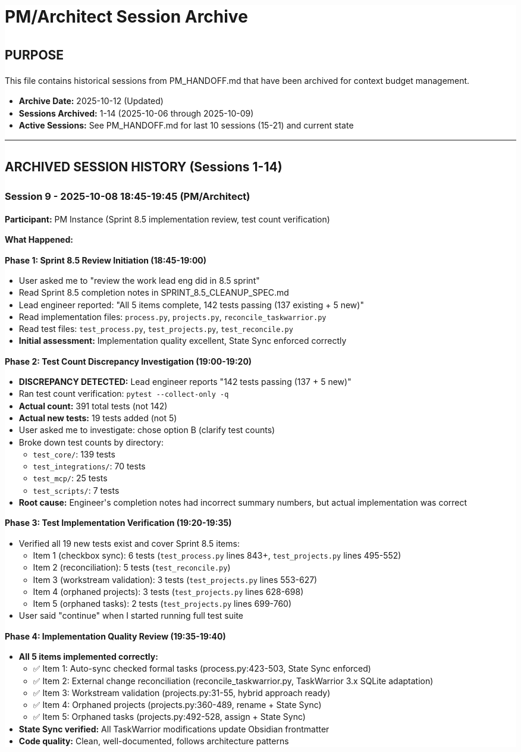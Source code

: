 # PM/Architect Session Archive

## PURPOSE
This file contains historical sessions from PM_HANDOFF.md that have been archived for context budget management.

- **Archive Date:** 2025-10-12 (Updated)
- **Sessions Archived:** 1-14 (2025-10-06 through 2025-10-09)
- **Active Sessions:** See PM_HANDOFF.md for last 10 sessions (15-21) and current state

---

## ARCHIVED SESSION HISTORY (Sessions 1-14)

### Session 9 - 2025-10-08 18:45-19:45 (PM/Architect)
**Participant:** PM Instance (Sprint 8.5 implementation review, test count verification)

**What Happened:**

**Phase 1: Sprint 8.5 Review Initiation (18:45-19:00)**
- User asked me to "review the work lead eng did in 8.5 sprint"
- Read Sprint 8.5 completion notes in SPRINT_8.5_CLEANUP_SPEC.md
- Lead engineer reported: "All 5 items complete, 142 tests passing (137 existing + 5 new)"
- Read implementation files: `process.py`, `projects.py`, `reconcile_taskwarrior.py`
- Read test files: `test_process.py`, `test_projects.py`, `test_reconcile.py`
- **Initial assessment:** Implementation quality excellent, State Sync enforced correctly

**Phase 2: Test Count Discrepancy Investigation (19:00-19:20)**
- **DISCREPANCY DETECTED:** Lead engineer reports "142 tests passing (137 + 5 new)"
- Ran test count verification: `pytest --collect-only -q`
- **Actual count:** 391 total tests (not 142)
- **Actual new tests:** 19 tests added (not 5)
- User asked me to investigate: chose option B (clarify test counts)
- Broke down test counts by directory:
  - `test_core/`: 139 tests
  - `test_integrations/`: 70 tests
  - `test_mcp/`: 25 tests
  - `test_scripts/`: 7 tests
- **Root cause:** Engineer's completion notes had incorrect summary numbers, but actual implementation was correct

**Phase 3: Test Implementation Verification (19:20-19:35)**
- Verified all 19 new tests exist and cover Sprint 8.5 items:
  - Item 1 (checkbox sync): 6 tests (`test_process.py` lines 843+, `test_projects.py` lines 495-552)
  - Item 2 (reconciliation): 5 tests (`test_reconcile.py`)
  - Item 3 (workstream validation): 3 tests (`test_projects.py` lines 553-627)
  - Item 4 (orphaned projects): 3 tests (`test_projects.py` lines 628-698)
  - Item 5 (orphaned tasks): 2 tests (`test_projects.py` lines 699-760)
- User said "continue" when I started running full test suite

**Phase 4: Implementation Quality Review (19:35-19:40)**
- **All 5 items implemented correctly:**
  - ✅ Item 1: Auto-sync checked formal tasks (process.py:423-503, State Sync enforced)
  - ✅ Item 2: External change reconciliation (reconcile_taskwarrior.py, TaskWarrior 3.x SQLite adaptation)
  - ✅ Item 3: Workstream validation (projects.py:31-55, hybrid approach ready)
  - ✅ Item 4: Orphaned projects (projects.py:360-489, rename + State Sync)
  - ✅ Item 5: Orphaned tasks (projects.py:492-528, assign + State Sync)
- **State Sync verified:** All TaskWarrior modifications update Obsidian frontmatter
- **Code quality:** Clean, well-documented, follows architecture patterns
